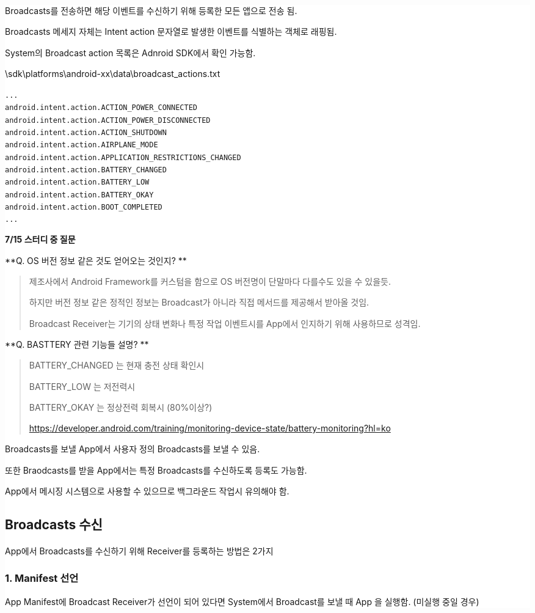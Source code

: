 Broadcasts를 전송하면 해당 이벤트를 수신하기 위해 등록한 모든 앱으로 전송 됨.

Broadcasts 메세지 자체는 Intent action 문자열로 발생한 이벤트를 식별하는 객체로 래핑됨.

System의 Broadcast action 목록은 Adnroid SDK에서 확인 가능함.

\sdk\platforms\android-xx\data\broadcast_actions.txt 

```txt
...
android.intent.action.ACTION_POWER_CONNECTED
android.intent.action.ACTION_POWER_DISCONNECTED
android.intent.action.ACTION_SHUTDOWN
android.intent.action.AIRPLANE_MODE
android.intent.action.APPLICATION_RESTRICTIONS_CHANGED
android.intent.action.BATTERY_CHANGED
android.intent.action.BATTERY_LOW
android.intent.action.BATTERY_OKAY
android.intent.action.BOOT_COMPLETED
...
```

**7/15 스터디 중 질문**

**Q. OS 버전 정보 같은 것도 얻어오는 것인지? **

> 제조사에서 Android Framework를 커스텀을 함으로 OS 버전명이 단말마다 다를수도 있을 수 있을듯.
>
> 하지만 버전 정보 같은 정적인 정보는 Broadcast가 아니라 직접 메서드를 제공해서 받아올 것임.
>
> Broadcast Receiver는 기기의 상태 변화나 특정 작업 이벤트시를 App에서 인지하기 위해 사용하므로 성격임.

**Q. BASTTERY 관련 기능들 설명? **

> BATTERY_CHANGED 는 현재 충전 상태 확인시
>
> BATTERY_LOW 는 저전력시
>
> BATTERY_OKAY 는 정상전력 회복시 (80%이상?)
>
> https://developer.android.com/training/monitoring-device-state/battery-monitoring?hl=ko

Broadcasts를 보낼 App에서 사용자 정의 Broadcasts를 보낼 수 있음.

또한 Braodcasts를 받을 App에서는 특정 Broadcasts를 수신하도록 등록도 가능함.

App에서 메시징 시스템으로 사용할 수 있으므로 백그라운드 작업시 유의해야 함.



## Broadcasts 수신

App에서 Broadcasts를 수신하기 위해 Receiver를 등록하는 방법은 2가지



### 1. Manifest 선언

App Manifest에 Broadcast Receiver가 선언이 되어 있다면 System에서 Broadcast를 보낼 때 App 을 실행함. (미실행 중일 경우)
